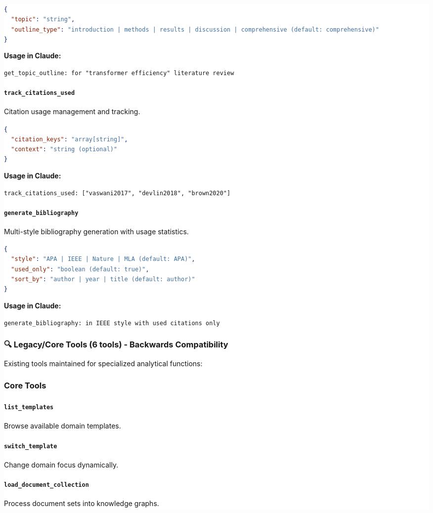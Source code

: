 ```json
{
  "topic": "string",
  "outline_type": "introduction | methods | results | discussion | comprehensive (default: comprehensive)"
}
```

**Usage in Claude:**
```
get_topic_outline: for "transformer efficiency" literature review
```

#### `track_citations_used`
Citation usage management and tracking.

```json
{
  "citation_keys": "array[string]",
  "context": "string (optional)"
}
```

**Usage in Claude:**
```
track_citations_used: ["vaswani2017", "devlin2018", "brown2020"]
```

#### `generate_bibliography`
Multi-style bibliography generation with usage statistics.

```json
{
  "style": "APA | IEEE | Nature | MLA (default: APA)",
  "used_only": "boolean (default: true)",
  "sort_by": "author | year | title (default: author)"
}
```

**Usage in Claude:**
```
generate_bibliography: in IEEE style with used citations only
```

### 🔍 Legacy/Core Tools (6 tools) - Backwards Compatibility
Existing tools maintained for specialized analytical functions:

### Core Tools

#### `list_templates`
Browse available domain templates.

#### `switch_template`
Change domain focus dynamically.

#### `load_document_collection`
Process document sets into knowledge graphs.
